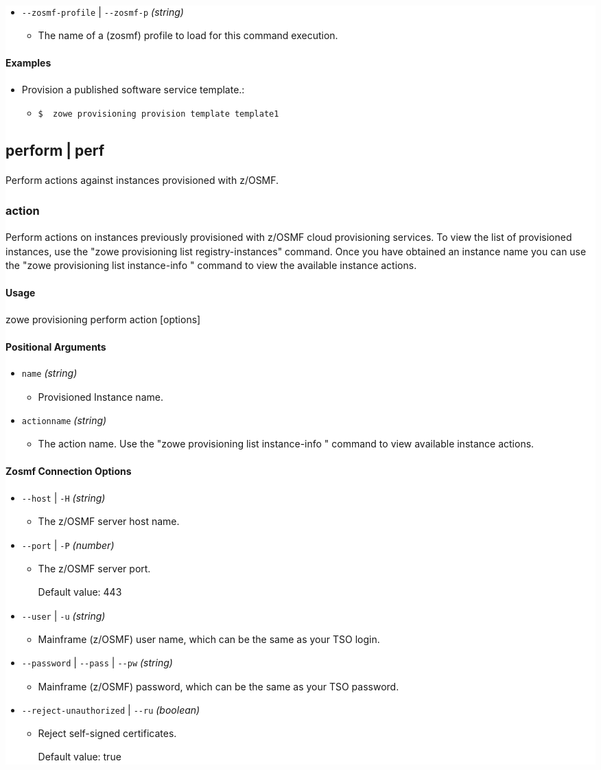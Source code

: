 *   `--zosmf-profile`  | `--zosmf-p` *(string)*

	* The name of a (zosmf) profile to load for this command execution\.

#### Examples

*  Provision a published software service template.:

      * `$  zowe provisioning provision template template1`

## perform | perf<a name="provisioning-perform"></a>
Perform actions against instances provisioned with z/OSMF.
### action<a name="provisioning-perform-action"></a>
Perform actions on instances previously provisioned with z/OSMF cloud
provisioning services\. To view the list of provisioned instances, use the
"zowe provisioning list registry\-instances" command\. Once you have
obtained an instance name you can use the "zowe provisioning list
instance\-info <name>" command to view the available instance actions\.

#### Usage

   zowe provisioning perform action <name> <actionname> [options]

#### Positional Arguments

*   `name`		 *(string)*

	* Provisioned Instance name\.

*   `actionname`		 *(string)*

	* The action name\. Use the "zowe provisioning list instance\-info <name>"
      command to view available instance actions\.

#### Zosmf Connection Options

*   `--host`  | `-H` *(string)*

	* The z/OSMF server host name\.

*   `--port`  | `-P` *(number)*

	* The z/OSMF server port\.

      Default value: 443

*   `--user`  | `-u` *(string)*

	* Mainframe (z/OSMF) user name, which can be the same as your TSO login\.

*   `--password`  | `--pass` | `--pw` *(string)*

	* Mainframe (z/OSMF) password, which can be the same as your TSO password\.

*   `--reject-unauthorized`  | `--ru` *(boolean)*

	* Reject self\-signed certificates\.

      Default value: true
